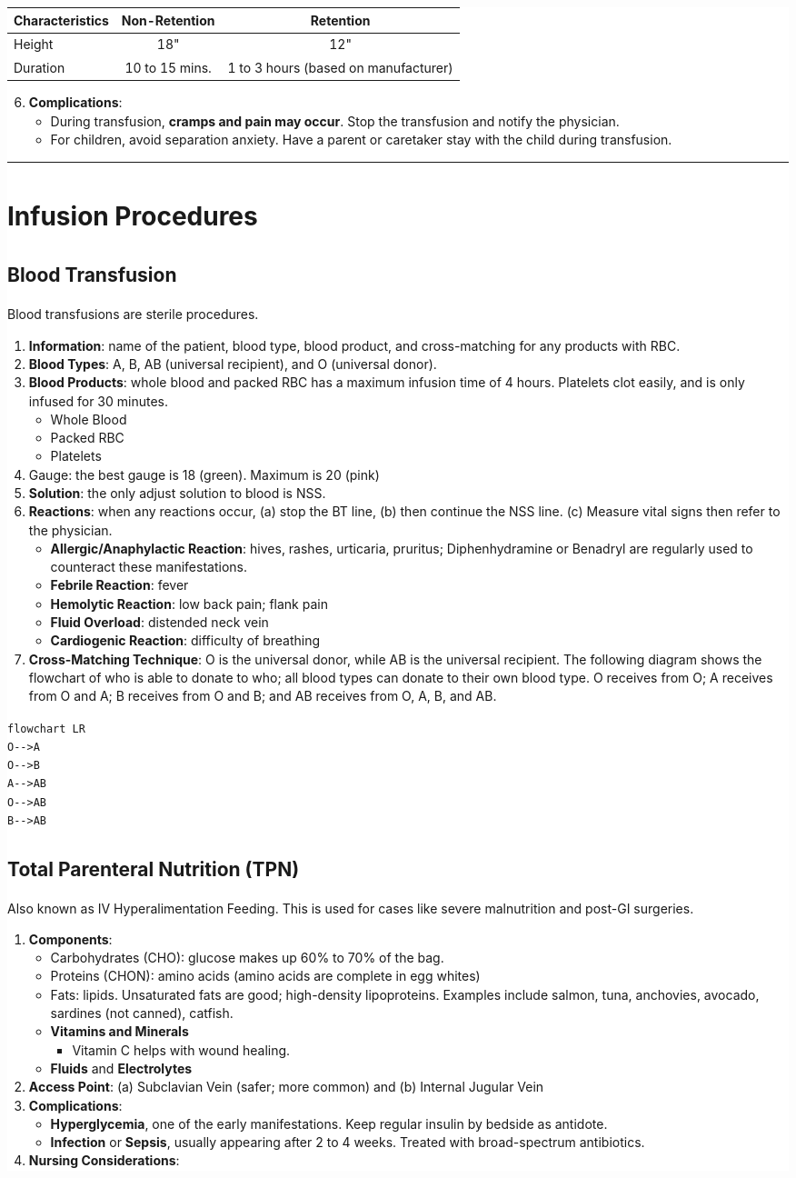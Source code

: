 | Characteristics | Non-Retention  |              Retention               |
| --------------- | :------------: | :----------------------------------: |
| Height          |      18"       |                 12"                  |
| Duration        | 10 to 15 mins. | 1 to 3 hours (based on manufacturer) |
6. **Complications**:
	- During transfusion, **cramps and pain may occur**. Stop the transfusion and notify the physician.
	- For children, avoid separation anxiety. Have a parent or caretaker stay with the child during transfusion.
___
# Infusion Procedures
## Blood Transfusion
Blood transfusions are sterile procedures.
1. **Information**: name of the patient, blood type, blood product, and cross-matching for any products with RBC.
2. **Blood Types**: A, B, AB (universal recipient), and O (universal donor).
3. **Blood Products**: whole blood and packed RBC has a maximum infusion time of 4 hours. Platelets clot easily, and is only infused for 30 minutes.
	- Whole Blood
	- Packed RBC
	- Platelets
4. Gauge: the best gauge is 18 (green). Maximum is 20 (pink)
5. **Solution**: the only adjust solution to blood is NSS.
6. **Reactions**: when any reactions occur, (a) stop the BT line, (b) then continue the NSS line. (c) Measure vital signs then refer to the physician.
	- **Allergic/Anaphylactic Reaction**: hives, rashes, urticaria, pruritus; Diphenhydramine or Benadryl are regularly used to counteract these manifestations.
	- **Febrile Reaction**: fever
	- **Hemolytic Reaction**: low back pain; flank pain
	- **Fluid Overload**: distended neck vein
	- **Cardiogenic Reaction**: difficulty of breathing
7. **Cross-Matching Technique**: O is the universal donor, while AB is the universal recipient. The following diagram shows the flowchart of who is able to donate to who; all blood types can donate to their own blood type. O receives from O; A receives from O and A; B receives from O and B; and AB receives from O, A, B, and AB.
```mermaid
flowchart LR
O-->A
O-->B
A-->AB
O-->AB
B-->AB
```
## Total Parenteral Nutrition (TPN)
Also known as IV Hyperalimentation Feeding. This is used for cases like severe malnutrition and post-GI surgeries.
1. **Components**:
	- Carbohydrates (CHO): glucose makes up 60% to 70% of the bag.
	- Proteins (CHON): amino acids (amino acids are complete in egg whites)
	- Fats: lipids. Unsaturated fats are good; high-density lipoproteins. Examples include salmon, tuna, anchovies, avocado, sardines (not canned), catfish.
	- **Vitamins and Minerals**
		- Vitamin C helps with wound healing.
	- **Fluids** and **Electrolytes**
2. **Access Point**: (a) Subclavian Vein (safer; more common) and (b) Internal Jugular Vein
3. **Complications**:
	- **Hyperglycemia**, one of the early manifestations. Keep regular insulin by bedside as antidote.
	- **Infection** or **Sepsis**, usually appearing after 2 to 4 weeks. Treated with broad-spectrum antibiotics.
4. **Nursing Considerations**: